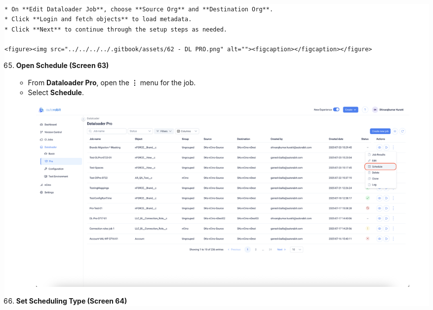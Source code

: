     * On **Edit Dataloader Job**, choose **Source Org** and **Destination Org**.
    * Click **Login and fetch objects** to load metadata.
    * Click **Next** to continue through the setup steps as needed.

    <figure><img src="../../../../.gitbook/assets/62 - DL PRO.png" alt=""><figcaption></figcaption></figure>
65. **Open Schedule (Screen 63)**

    * From **Dataloader Pro**, open the **⋮** menu for the job.
    * Select **Schedule**.

    <figure><img src="../../../../.gitbook/assets/63 - DL PRO.png" alt=""><figcaption></figcaption></figure>
66. **Set Scheduling Type (Screen 64)**

